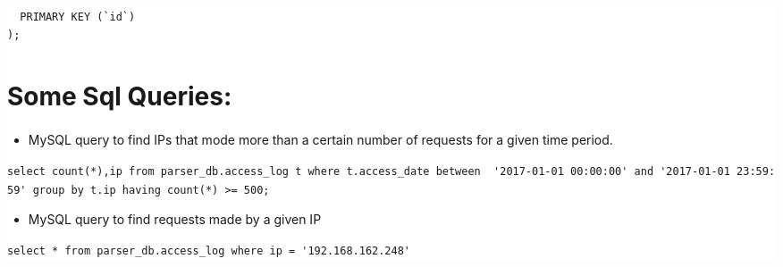   ```
    PRIMARY KEY (`id`)
  );
  ```
# Some Sql Queries:
* MySQL query to find IPs that mode more than a certain number of requests for a given time period.  
```
select count(*),ip from parser_db.access_log t where t.access_date between  '2017-01-01 00:00:00' and '2017-01-01 23:59:59' group by t.ip having count(*) >= 500;
```
* MySQL query to find requests made by a given IP
```
select * from parser_db.access_log where ip = '192.168.162.248'
```